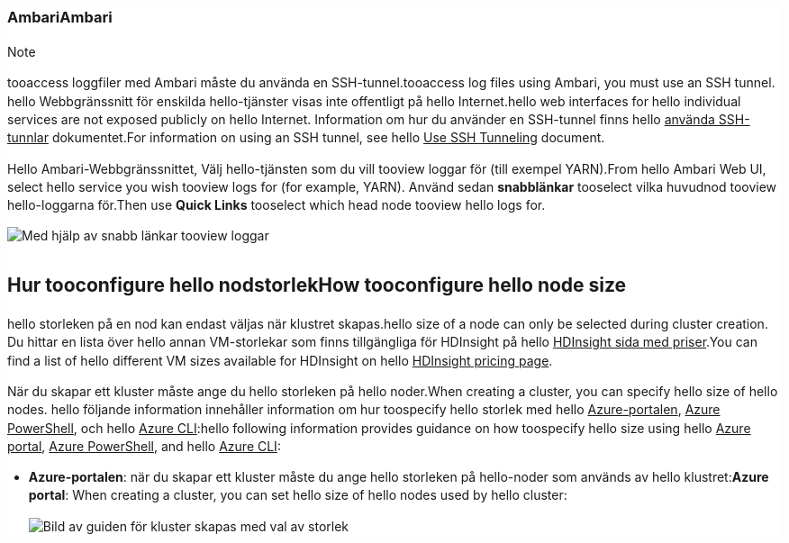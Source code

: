 ### <a name="ambari"></a><span data-ttu-id="f319a-229">Ambari</span><span class="sxs-lookup"><span data-stu-id="f319a-229">Ambari</span></span>

> [!NOTE]
> <span data-ttu-id="f319a-230">tooaccess loggfiler med Ambari måste du använda en SSH-tunnel.</span><span class="sxs-lookup"><span data-stu-id="f319a-230">tooaccess log files using Ambari, you must use an SSH tunnel.</span></span> <span data-ttu-id="f319a-231">hello Webbgränssnitt för enskilda hello-tjänster visas inte offentligt på hello Internet.</span><span class="sxs-lookup"><span data-stu-id="f319a-231">hello web interfaces for hello individual services are not exposed publicly on hello Internet.</span></span> <span data-ttu-id="f319a-232">Information om hur du använder en SSH-tunnel finns hello [använda SSH-tunnlar](hdinsight-linux-ambari-ssh-tunnel.md) dokumentet.</span><span class="sxs-lookup"><span data-stu-id="f319a-232">For information on using an SSH tunnel, see hello [Use SSH Tunneling](hdinsight-linux-ambari-ssh-tunnel.md) document.</span></span>

<span data-ttu-id="f319a-233">Hello Ambari-Webbgränssnittet, Välj hello-tjänsten som du vill tooview loggar för (till exempel YARN).</span><span class="sxs-lookup"><span data-stu-id="f319a-233">From hello Ambari Web UI, select hello service you wish tooview logs for (for example, YARN).</span></span> <span data-ttu-id="f319a-234">Använd sedan **snabblänkar** tooselect vilka huvudnod tooview hello-loggarna för.</span><span class="sxs-lookup"><span data-stu-id="f319a-234">Then use **Quick Links** tooselect which head node tooview hello logs for.</span></span>

![Med hjälp av snabb länkar tooview loggar](./media/hdinsight-high-availability-linux/viewlogs.png)

## <a name="how-tooconfigure-hello-node-size"></a><span data-ttu-id="f319a-236">Hur tooconfigure hello nodstorlek</span><span class="sxs-lookup"><span data-stu-id="f319a-236">How tooconfigure hello node size</span></span>

<span data-ttu-id="f319a-237">hello storleken på en nod kan endast väljas när klustret skapas.</span><span class="sxs-lookup"><span data-stu-id="f319a-237">hello size of a node can only be selected during cluster creation.</span></span> <span data-ttu-id="f319a-238">Du hittar en lista över hello annan VM-storlekar som finns tillgängliga för HDInsight på hello [HDInsight sida med priser](https://azure.microsoft.com/pricing/details/hdinsight/).</span><span class="sxs-lookup"><span data-stu-id="f319a-238">You can find a list of hello different VM sizes available for HDInsight on hello [HDInsight pricing page](https://azure.microsoft.com/pricing/details/hdinsight/).</span></span>

<span data-ttu-id="f319a-239">När du skapar ett kluster måste ange du hello storleken på hello noder.</span><span class="sxs-lookup"><span data-stu-id="f319a-239">When creating a cluster, you can specify hello size of hello nodes.</span></span> <span data-ttu-id="f319a-240">hello följande information innehåller information om hur toospecify hello storlek med hello [Azure-portalen][preview-portal], [Azure PowerShell][azure-powershell], och hello [Azure CLI][azure-cli]:</span><span class="sxs-lookup"><span data-stu-id="f319a-240">hello following information provides guidance on how toospecify hello size using hello [Azure portal][preview-portal], [Azure PowerShell][azure-powershell], and hello [Azure CLI][azure-cli]:</span></span>

* <span data-ttu-id="f319a-241">**Azure-portalen**: när du skapar ett kluster måste du ange hello storleken på hello-noder som används av hello klustret:</span><span class="sxs-lookup"><span data-stu-id="f319a-241">**Azure portal**: When creating a cluster, you can set hello size of hello nodes used by hello cluster:</span></span>

    ![Bild av guiden för kluster skapas med val av storlek](./media/hdinsight-high-availability-linux/headnodesize.png)


[preview-portal]: https://portal.azure.com/
[azure-powershell]: /powershell/azureps-cmdlets-docs
[azure-cli]: ../cli-install-nodejs.md